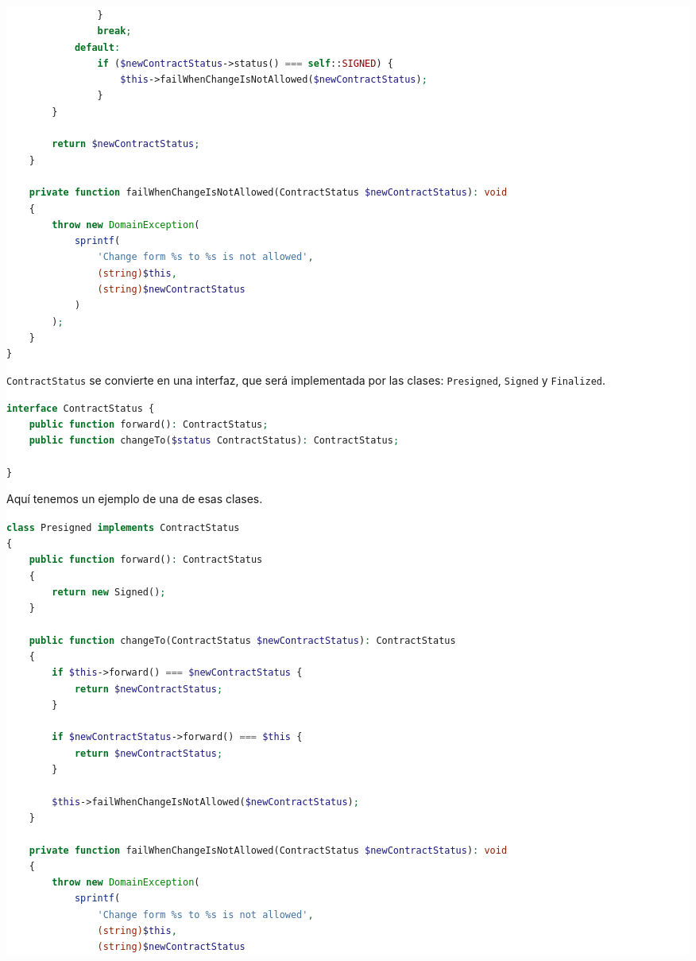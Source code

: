 ```php
                }
                break;
            default:
                if ($newContractStatus->status() === self::SIGNED) {
                    $this->failWhenChangeIsNotAllowed($newContractStatus);
                }
        }

        return $newContractStatus;
    }

    private function failWhenChangeIsNotAllowed(ContractStatus $newContractStatus): void
    {
        throw new DomainException(
            sprintf(
                'Change form %s to %s is not allowed',
                (string)$this,
                (string)$newContractStatus
            )
        );
    }
}
```

`ContractStatus` se convierte en una interfaz, que será implementada por las clases: `Presigned`, `Signed` y `Finalized`.

```php
interface ContractStatus {
    public function forward(): ContractStatus;
    public function changeTo($status ContractStatus): ContractStatus;
    
}
```

Aquí tenemos un ejemplo de una de esas clases.

```php
class Presigned implements ContractStatus
{
    public function forward(): ContractStatus
    {
        return new Signed();
    }

    public function changeTo(ContractStatus $newContractStatus): ContractStatus
    {
        if $this->forward() === $newContractStatus {
            return $newContractStatus;
        }
        
        if $newContractStatus->forward() === $this {
            return $newContractStatus;
        }
        
        $this->failWhenChangeIsNotAllowed($newContractStatus);
    }

    private function failWhenChangeIsNotAllowed(ContractStatus $newContractStatus): void
    {
        throw new DomainException(
            sprintf(
                'Change form %s to %s is not allowed',
                (string)$this,
                (string)$newContractStatus
```